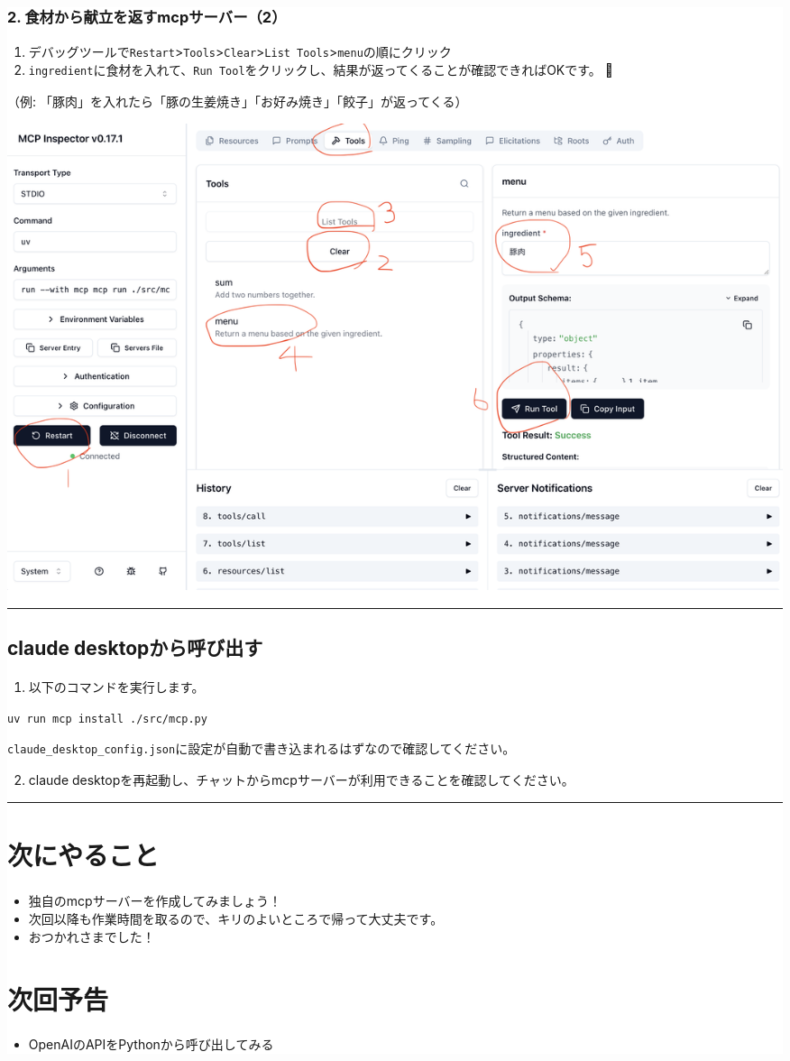 
### 2. 食材から献立を返すmcpサーバー（2）

1. デバッグツールで`Restart`>`Tools`>`Clear`>`List Tools`>`menu`の順にクリック
2. `ingredient`に食材を入れて、`Run Tool`をクリックし、結果が返ってくることが確認できればOKです。 :tada:

（例: 「豚肉」を入れたら「豚の生姜焼き」「お好み焼き」「餃子」が返ってくる）

![height:400](./pictures/02/debug-4.png)

---

## claude desktopから呼び出す

1. 以下のコマンドを実行します。

```
uv run mcp install ./src/mcp.py
```

`claude_desktop_config.json`に設定が自動で書き込まれるはずなので確認してください。

2. claude desktopを再起動し、チャットからmcpサーバーが利用できることを確認してください。

---

# 次にやること

- 独自のmcpサーバーを作成してみましょう！
- 次回以降も作業時間を取るので、キリのよいところで帰って大丈夫です。
- おつかれさまでした！

# 次回予告

- OpenAIのAPIをPythonから呼び出してみる
